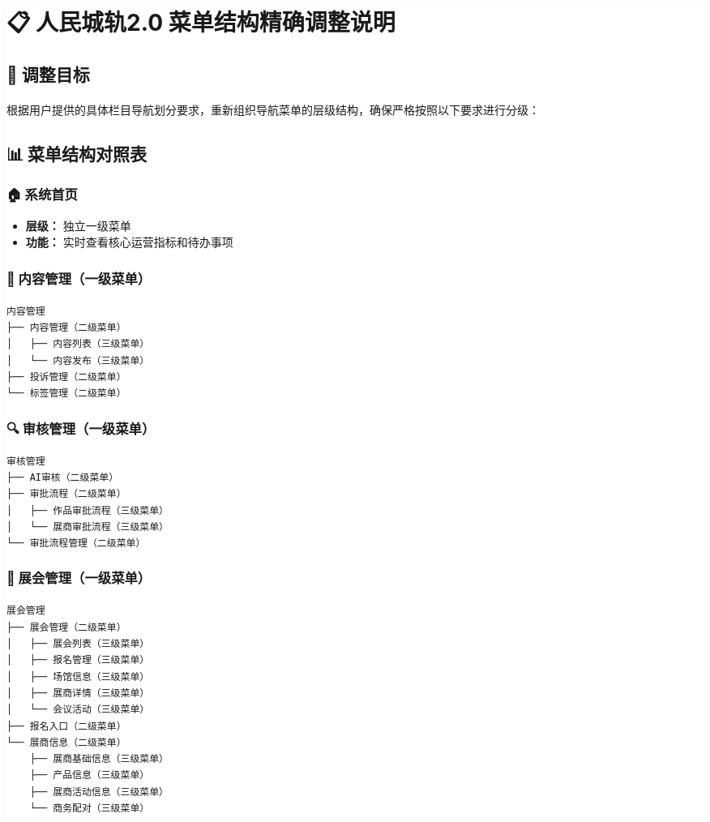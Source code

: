 # 📋 人民城轨2.0 菜单结构精确调整说明

## 🎯 调整目标

根据用户提供的具体栏目导航划分要求，重新组织导航菜单的层级结构，确保严格按照以下要求进行分级：

## 📊 菜单结构对照表

### 🏠 系统首页
- **层级：** 独立一级菜单
- **功能：** 实时查看核心运营指标和待办事项

### 📝 内容管理（一级菜单）
```
内容管理
├── 内容管理（二级菜单）
│   ├── 内容列表（三级菜单）
│   └── 内容发布（三级菜单）
├── 投诉管理（二级菜单）
└── 标签管理（二级菜单）
```

### 🔍 审核管理（一级菜单）
```
审核管理
├── AI审核（二级菜单）
├── 审批流程（二级菜单）
│   ├── 作品审批流程（三级菜单）
│   └── 展商审批流程（三级菜单）
└── 审批流程管理（二级菜单）
```

### 🏢 展会管理（一级菜单）
```
展会管理
├── 展会管理（二级菜单）
│   ├── 展会列表（三级菜单）
│   ├── 报名管理（三级菜单）
│   ├── 场馆信息（三级菜单）
│   ├── 展商详情（三级菜单）
│   └── 会议活动（三级菜单）
├── 报名入口（二级菜单）
└── 展商信息（二级菜单）
    ├── 展商基础信息（三级菜单）
    ├── 产品信息（三级菜单）
    ├── 展商活动信息（三级菜单）
    └── 商务配对（三级菜单）
```
